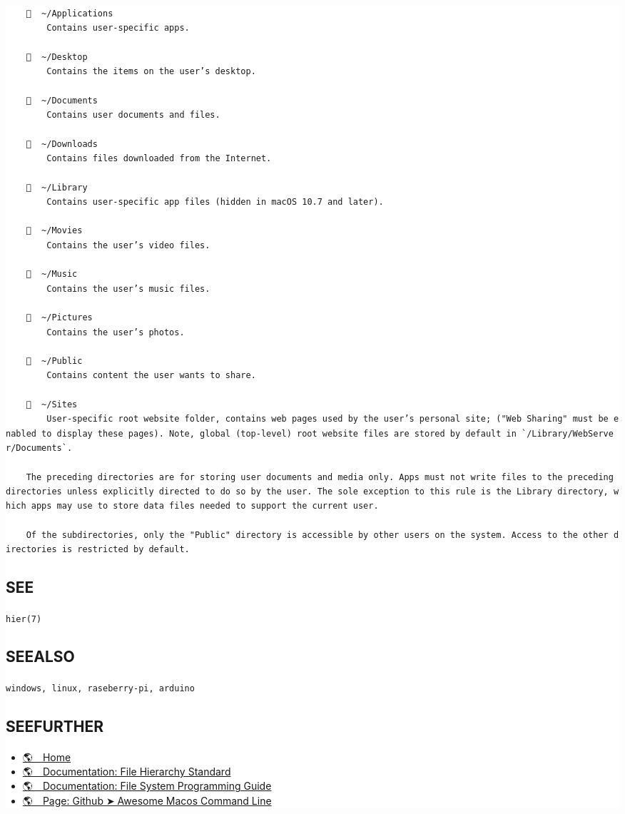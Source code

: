         📂  ~/Applications
            Contains user-specific apps.

        📂  ~/Desktop
            Contains the items on the user’s desktop.

        📂  ~/Documents
            Contains user documents and files.

        📂  ~/Downloads
            Contains files downloaded from the Internet.

        📂  ~/Library
            Contains user-specific app files (hidden in macOS 10.7 and later).

        📂  ~/Movies
            Contains the user’s video files.

        📂  ~/Music
            Contains the user’s music files.

        📂  ~/Pictures
            Contains the user’s photos.

        📂  ~/Public
            Contains content the user wants to share.

        📂  ~/Sites
            User-specific root website folder, contains web pages used by the user’s personal site; ("Web Sharing" must be enabled to display these pages). Note, global (top-level) root website files are stored by default in `/Library/WebServer/Documents`.

        The preceding directories are for storing user documents and media only. Apps must not write files to the preceding directories unless explicitly directed to do so by the user. The sole exception to this rule is the Library directory, which apps may use to store data files needed to support the current user.

        Of the subdirectories, only the "Public" directory is accessible by other users on the system. Access to the other directories is restricted by default.

## SEE

    hier(7)

## SEEALSO

    windows, linux, raseberry-pi, arduino

## SEEFURTHER

- [🌎 Home](https://developer.apple.com/)
- [🌎 Documentation: File Hierarchy Standard](https://refspecs.linuxfoundation.org/FHS_3.0/fhs-3.0.html)
- [🌎 Documentation: File System Programming Guide](https://developer.apple.com/library/archive/documentation/FileManagement/Conceptual/FileSystemProgrammingGuide/Introduction/Introduction.html)
- [🌎 Page: Github ➤ Awesome Macos Command Line](https://github.com/herrbischoff/awesome-macos-command-line)
